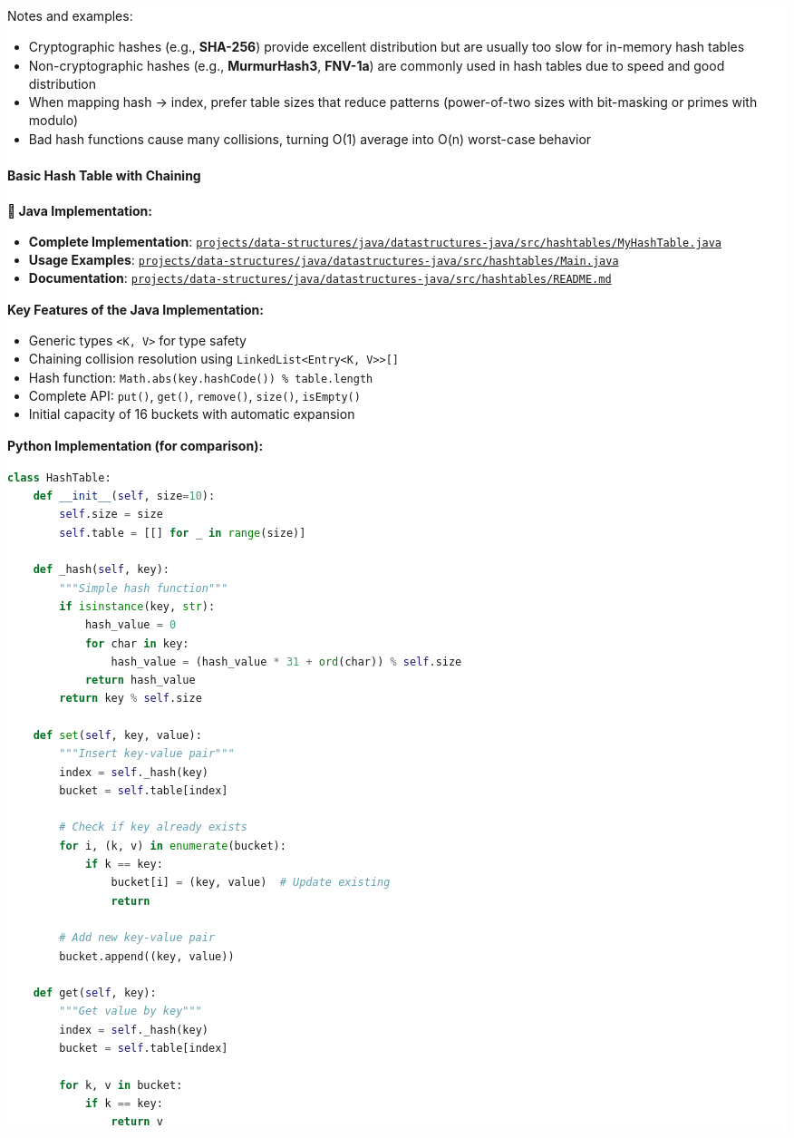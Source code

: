 Notes and examples:
- Cryptographic hashes (e.g., **SHA-256**) provide excellent distribution but are usually too slow for in-memory hash tables
- Non-cryptographic hashes (e.g., **MurmurHash3**, **FNV-1a**) are commonly used in hash tables due to speed and good distribution
- When mapping hash → index, prefer table sizes that reduce patterns (power-of-two sizes with bit-masking or primes with modulo)
- Bad hash functions cause many collisions, turning O(1) average into O(n) worst-case behavior

#### Basic Hash Table with Chaining

**📁 Java Implementation:**
- **Complete Implementation**: [`projects/data-structures/java/datastructures-java/src/hashtables/MyHashTable.java`](../projects/data-structures/java/datastructures-java/src/hashtables/MyHashTable.java)
- **Usage Examples**: [`projects/data-structures/java/datastructures-java/src/hashtables/Main.java`](../projects/data-structures/java/datastructures-java/src/hashtables/Main.java)
- **Documentation**: [`projects/data-structures/java/datastructures-java/src/hashtables/README.md`](../projects/data-structures/java/datastructures-java/src/hashtables/README.md)

**Key Features of the Java Implementation:**
- Generic types `<K, V>` for type safety
- Chaining collision resolution using `LinkedList<Entry<K, V>>[]`
- Hash function: `Math.abs(key.hashCode()) % table.length`
- Complete API: `put()`, `get()`, `remove()`, `size()`, `isEmpty()`
- Initial capacity of 16 buckets with automatic expansion

**Python Implementation (for comparison):**
```python
class HashTable:
    def __init__(self, size=10):
        self.size = size
        self.table = [[] for _ in range(size)]
    
    def _hash(self, key):
        """Simple hash function"""
        if isinstance(key, str):
            hash_value = 0
            for char in key:
                hash_value = (hash_value * 31 + ord(char)) % self.size
            return hash_value
        return key % self.size
    
    def set(self, key, value):
        """Insert key-value pair"""
        index = self._hash(key)
        bucket = self.table[index]
        
        # Check if key already exists
        for i, (k, v) in enumerate(bucket):
            if k == key:
                bucket[i] = (key, value)  # Update existing
                return
        
        # Add new key-value pair
        bucket.append((key, value))
    
    def get(self, key):
        """Get value by key"""
        index = self._hash(key)
        bucket = self.table[index]
        
        for k, v in bucket:
            if k == key:
                return v
```